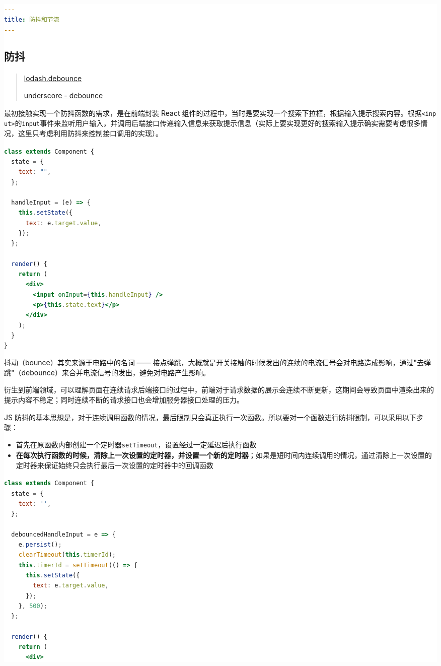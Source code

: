 ```yaml
---
title: 防抖和节流
---
```


## 防抖

> [lodash.debounce](https://www.lodashjs.com/docs/lodash.debounce)
>
> [underscore - debounce](https://github.com/jashkenas/underscore/blob/master/modules/debounce.js)

最初接触实现一个防抖函数的需求，是在前端封装 React 组件的过程中，当时是要实现一个搜索下拉框，根据输入提示搜索内容。根据`<input>`的`input`事件来监听用户输入，并调用后端接口传递输入信息来获取提示信息（实际上要实现更好的搜索输入提示确实需要考虑很多情况，这里只考虑利用防抖来控制接口调用的实现）。

```jsx live
class extends Component {
  state = {
    text: "",
  };

  handleInput = (e) => {
    this.setState({
      text: e.target.value,
    });
  };

  render() {
    return (
      <div>
        <input onInput={this.handleInput} />
        <p>{this.state.text}</p>
      </div>
    );
  }
}
```

抖动（bounce）其实来源于电路中的名词 —— [接点弹跳](<https://zh.wikipedia.org/wiki/開關#接點彈跳(bounce)>)，大概就是开关接触的时候发出的连续的电流信号会对电路造成影响，通过"去弹跳"（debounce）来合并电流信号的发出，避免对电路产生影响。

衍生到前端领域，可以理解页面在连续请求后端接口的过程中，前端对于请求数据的展示会连续不断更新，这期间会导致页面中渲染出来的提示内容不稳定；同时连续不断的请求接口也会增加服务器接口处理的压力。

JS 防抖的基本思想是，对于连续调用函数的情况，最后限制只会真正执行一次函数。所以要对一个函数进行防抖限制，可以采用以下步骤：

- 首先在原函数内部创建一个定时器`setTimeout`，设置经过一定延迟后执行函数
- **在每次执行函数的时候，清除上一次设置的定时器，并设置一个新的定时器**；如果是短时间内连续调用的情况，通过清除上一次设置的定时器来保证始终只会执行最后一次设置的定时器中的回调函数

```jsx live
class extends Component {
  state = {
    text: '',
  };

  debouncedHandleInput = e => {
    e.persist();
    clearTimeout(this.timerId);
    this.timerId = setTimeout(() => {
      this.setState({
        text: e.target.value,
      });
    }, 500);
  };

  render() {
    return (
      <div>
```